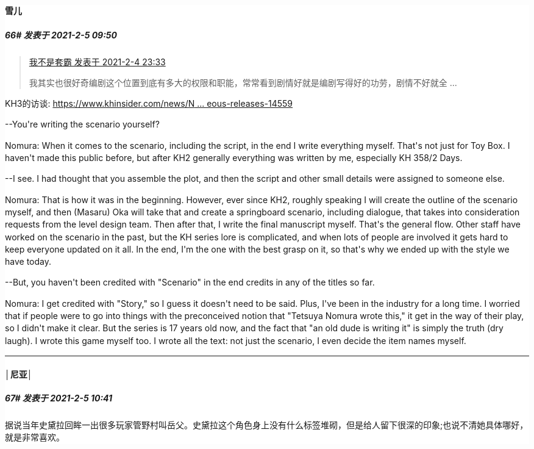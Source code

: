 ####  雪儿  
##### 66#       发表于 2021-2-5 09:50



<blockquote><a href="httphttps://bbs.saraba1st.com/2b/forum.php?mod=redirect&amp;goto=findpost&amp;pid=50241835&amp;ptid=1986305" target="_blank">我不是套霸 发表于 2021-2-4 23:33</a>

我其实也很好奇编剧这个位置到底有多大的权限和职能，常常看到剧情好就是编剧写得好的功劳，剧情不好就全 ...</blockquote>
KH3的访谈:
[https://www.khinsider.com/news/N ... eous-releases-14559](https://www.khinsider.com/news/Nomura-discusses-unlocking-KINGDOM-HEARTS-3-s-secret-ending-and-future-simultaneous-releases-14559)

--You're writing the scenario yourself?


Nomura: When it comes to the scenario, including the script, in the end I write everything myself. That's not just for Toy Box. I haven't made this public before, but after KH2 generally everything was written by me, especially KH 358/2 Days. 

--I see. I had thought that you assemble the plot, and then the script and other small details were assigned to someone else.


Nomura: That is how it was in the beginning. However, ever since KH2, roughly speaking I will create the outline of the scenario myself, and then (Masaru) Oka will take that and create a springboard scenario, including dialogue, that takes into consideration requests from the level design team. Then after that, I write the final manuscript myself. That's the general flow. Other staff have worked on the scenario in the past, but the KH series lore is complicated, and when lots of people are involved it gets hard to keep everyone updated on it all. In the end, I'm the one with the best grasp on it, so that's why we ended up with the style we have today.

--But, you haven't been credited with "Scenario" in the end credits in any of the titles so far.


Nomura: I get credited with "Story," so I guess it doesn't need to be said. Plus, I've been in the industry for a long time. I worried that if people were to go into things with the preconceived notion that "Tetsuya Nomura wrote this," it get in the way of their play, so I didn't make it clear. But the series is 17 years old now, and the fact that "an old dude is writing it" is simply the truth (dry laugh). I wrote this game myself too. I wrote all the text: not just the scenario, I even decide the item names myself.








*****

####  │尼亚│  
##### 67#       发表于 2021-2-5 10:41




据说当年史黛拉回眸一出很多玩家管野村叫岳父。史黛拉这个角色身上没有什么标签堆砌，但是给人留下很深的印象;也说不清她具体哪好，就是非常喜欢。





